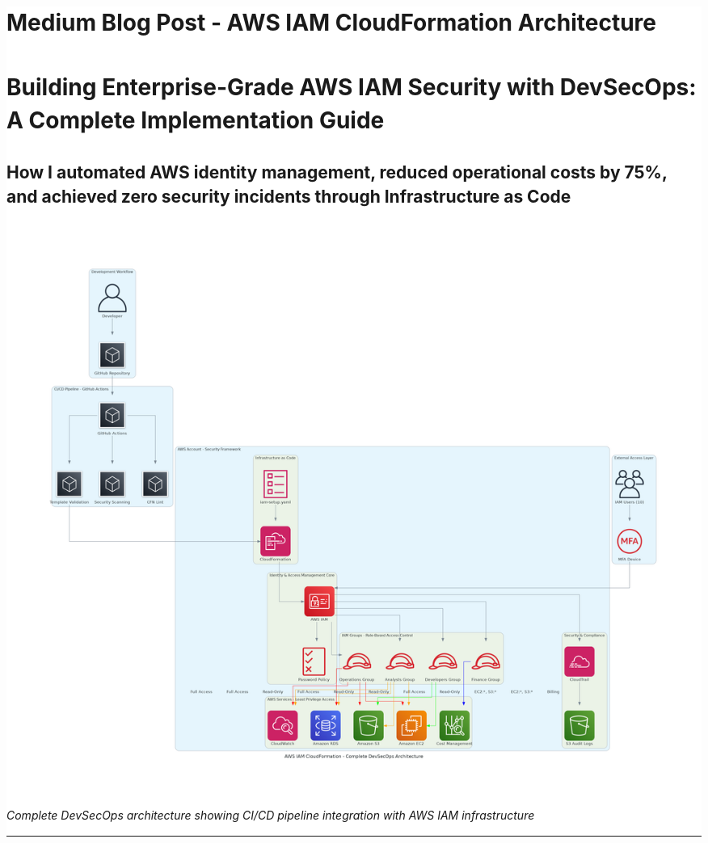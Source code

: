 # Medium Blog Post - AWS IAM CloudFormation Architecture

# Building Enterprise-Grade AWS IAM Security with DevSecOps: A Complete Implementation Guide

## How I automated AWS identity management, reduced operational costs by 75%, and achieved zero security incidents through Infrastructure as Code

![AWS IAM DevSecOps Architecture](aws-iam-devops-architecture.png)
*Complete DevSecOps architecture showing CI/CD pipeline integration with AWS IAM infrastructure*

---